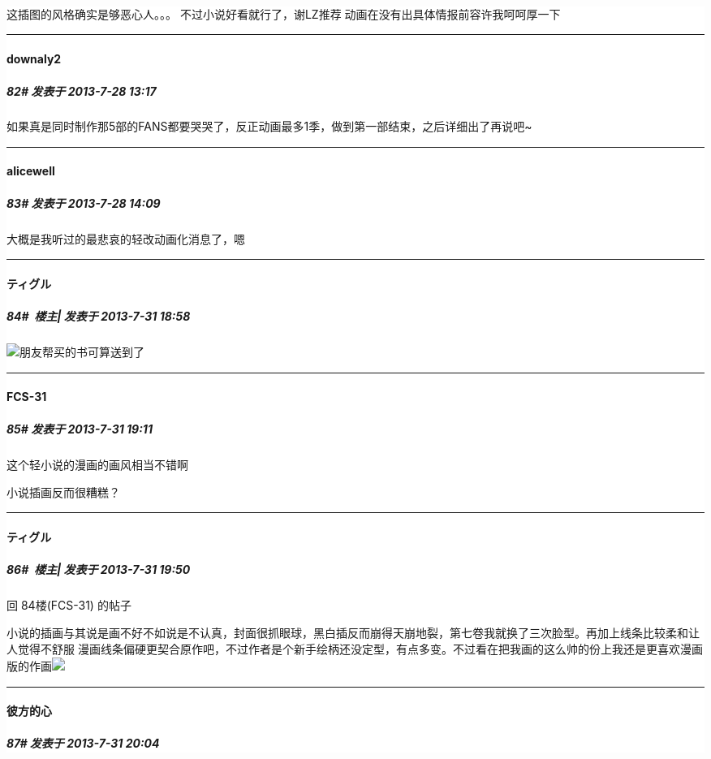 
这插图的风格确实是够恶心人。。。
不过小说好看就行了，谢LZ推荐
动画在没有出具体情报前容许我呵呵厚一下


-----

####  downaly2  
##### 82#       发表于 2013-7-28 13:17


如果真是同时制作那5部的FANS都要哭哭了，反正动画最多1季，做到第一部结束，之后详细出了再说吧~


-----

####  alicewell  
##### 83#       发表于 2013-7-28 14:09


大概是我听过的最悲哀的轻改动画化消息了，嗯


-----

####  ティグル  
##### 84#         楼主| 发表于 2013-7-31 18:58


<img src="http://i1079.photobucket.com/albums/w502/tangchaobo/65CB8F6C71677247_zps2f3a0913.jpg" referrerpolicy="no-referrer">朋友帮买的书可算送到了


-----

####  FCS-31  
##### 85#       发表于 2013-7-31 19:11


这个轻小说的漫画的画风相当不错啊

小说插画反而很糟糕？


-----

####  ティグル  
##### 86#         楼主| 发表于 2013-7-31 19:50

回 84楼(FCS-31) 的帖子


小说的插画与其说是画不好不如说是不认真，封面很抓眼球，黑白插反而崩得天崩地裂，第七卷我就换了三次脸型。再加上线条比较柔和让人觉得不舒服
漫画线条偏硬更契合原作吧，不过作者是个新手绘柄还没定型，有点多变。不过看在把我画的这么帅的份上我还是更喜欢漫画版的作画<img src="https://static.saraba1st.com/image/smiley/face/86.gif" referrerpolicy="no-referrer">


-----

####  彼方的心  
##### 87#       发表于 2013-7-31 20:04

